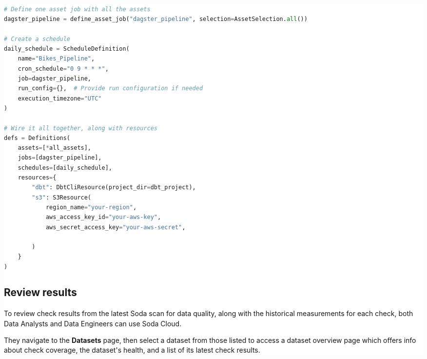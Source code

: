 ```python
# Define one asset job with all the assets
dagster_pipeline = define_asset_job("dagster_pipeline", selection=AssetSelection.all()) 

# Create a schedule
daily_schedule = ScheduleDefinition(
    name="Bikes_Pipeline",
    cron_schedule="0 9 * * *",
    job=dagster_pipeline,
    run_config={},  # Provide run configuration if needed
    execution_timezone="UTC"
)

# Wire it all together, along with resources
defs = Definitions(
    assets=[*all_assets],
    jobs=[dagster_pipeline],
    schedules=[daily_schedule],
    resources={
        "dbt": DbtCliResource(project_dir=dbt_project),
        "s3": S3Resource(
            region_name="your-region",
            aws_access_key_id="your-aws-key",
            aws_secret_access_key="your-aws-secret",

        )
    }
)
```

## Review results

To review check results from the latest Soda scan for data quality, along with the historical measurements for each check, both Data Analysts and Data Engineers can use Soda Cloud. 

They navigate to the **Datasets** page, then select a dataset from those listed to access a dataset overview page which offers info about check coverage, the dataset's health, and a list of its latest check results.
